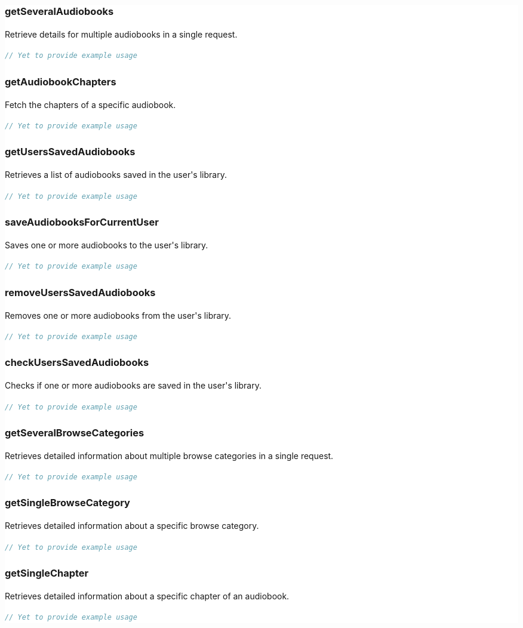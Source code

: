 ### getSeveralAudiobooks
Retrieve details for multiple audiobooks in a single request.
```javascript
// Yet to provide example usage
```

### getAudiobookChapters
Fetch the chapters of a specific audiobook.
```javascript
// Yet to provide example usage
```

### getUsersSavedAudiobooks
Retrieves a list of audiobooks saved in the user's library.
```javascript
// Yet to provide example usage
```

### saveAudiobooksForCurrentUser
Saves one or more audiobooks to the user's library.
```javascript
// Yet to provide example usage
```

### removeUsersSavedAudiobooks
Removes one or more audiobooks from the user's library.
```javascript
// Yet to provide example usage
```

### checkUsersSavedAudiobooks
Checks if one or more audiobooks are saved in the user's library.
```javascript
// Yet to provide example usage
```

### getSeveralBrowseCategories
Retrieves detailed information about multiple browse categories in a single request.
```javascript
// Yet to provide example usage
```

### getSingleBrowseCategory
Retrieves detailed information about a specific browse category.
```javascript
// Yet to provide example usage
```

### getSingleChapter
Retrieves detailed information about a specific chapter of an audiobook.
```javascript
// Yet to provide example usage
```
